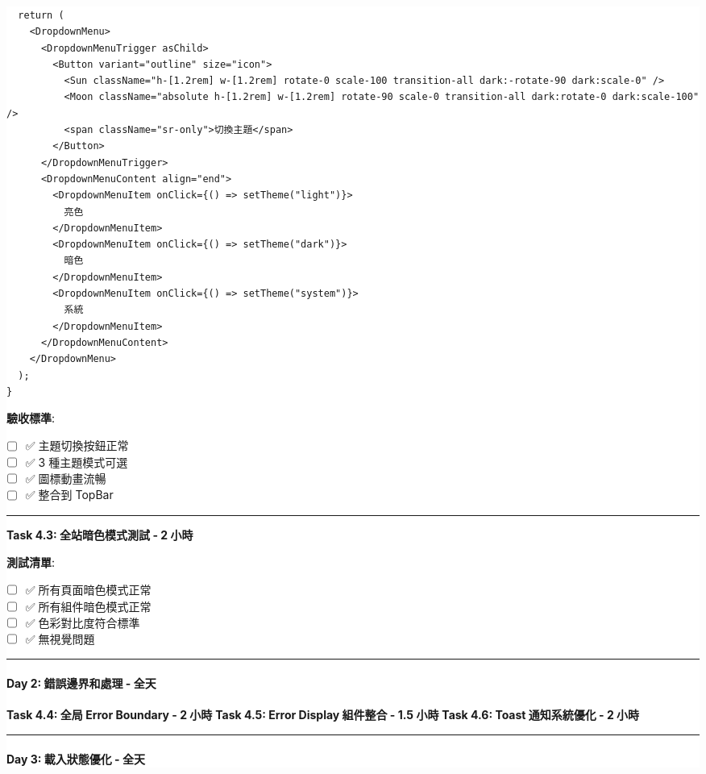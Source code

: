 ```tsx
  return (
    <DropdownMenu>
      <DropdownMenuTrigger asChild>
        <Button variant="outline" size="icon">
          <Sun className="h-[1.2rem] w-[1.2rem] rotate-0 scale-100 transition-all dark:-rotate-90 dark:scale-0" />
          <Moon className="absolute h-[1.2rem] w-[1.2rem] rotate-90 scale-0 transition-all dark:rotate-0 dark:scale-100" />
          <span className="sr-only">切換主題</span>
        </Button>
      </DropdownMenuTrigger>
      <DropdownMenuContent align="end">
        <DropdownMenuItem onClick={() => setTheme("light")}>
          亮色
        </DropdownMenuItem>
        <DropdownMenuItem onClick={() => setTheme("dark")}>
          暗色
        </DropdownMenuItem>
        <DropdownMenuItem onClick={() => setTheme("system")}>
          系統
        </DropdownMenuItem>
      </DropdownMenuContent>
    </DropdownMenu>
  );
}
```

**驗收標準**:
- [ ] ✅ 主題切換按鈕正常
- [ ] ✅ 3 種主題模式可選
- [ ] ✅ 圖標動畫流暢
- [ ] ✅ 整合到 TopBar

---

**Task 4.3: 全站暗色模式測試 - 2 小時**

**測試清單**:
- [ ] ✅ 所有頁面暗色模式正常
- [ ] ✅ 所有組件暗色模式正常
- [ ] ✅ 色彩對比度符合標準
- [ ] ✅ 無視覺問題

---

#### **Day 2: 錯誤邊界和處理 - 全天**

**Task 4.4: 全局 Error Boundary - 2 小時**
**Task 4.5: Error Display 組件整合 - 1.5 小時**
**Task 4.6: Toast 通知系統優化 - 2 小時**

---

#### **Day 3: 載入狀態優化 - 全天**
